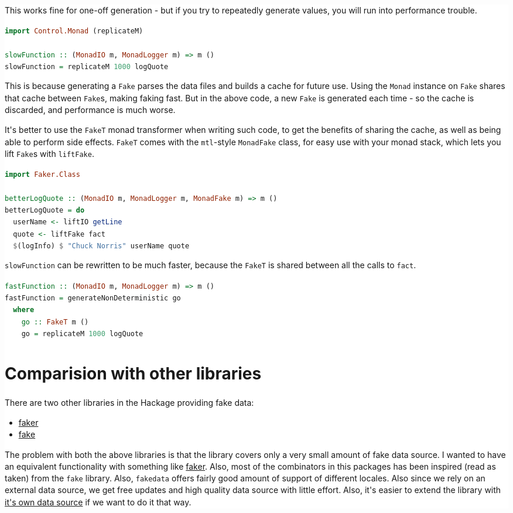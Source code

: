 This works fine for one-off generation - but if you try to repeatedly
generate values, you will run into performance trouble.

```haskell
import Control.Monad (replicateM)

slowFunction :: (MonadIO m, MonadLogger m) => m ()
slowFunction = replicateM 1000 logQuote
```

This is because generating a `Fake` parses the data files and builds a
cache for future use. Using the `Monad` instance on `Fake` shares that
cache between `Fake`s, making faking fast. But in the above code, a
new `Fake` is generated each time - so the cache is discarded, and
performance is much worse.

It's better to use the `FakeT` monad transformer when writing such code,
to get the benefits of sharing the cache, as well as being able to
perform side effects. `FakeT` comes with the `mtl`-style `MonadFake`
class, for easy use with your monad stack, which lets you lift `Fake`s
with `liftFake`.

```haskell
import Faker.Class

betterLogQuote :: (MonadIO m, MonadLogger m, MonadFake m) => m ()
betterLogQuote = do
  userName <- liftIO getLine
  quote <- liftFake fact
  $(logInfo) $ "Chuck Norris" userName quote
```

`slowFunction` can be rewritten to be much faster, because the `FakeT`
is shared between all the calls to `fact`.

```haskell
fastFunction :: (MonadIO m, MonadLogger m) => m ()
fastFunction = generateNonDeterministic go
  where
    go :: FakeT m ()
    go = replicateM 1000 logQuote
```

# Comparision with other libraries

There are two other libraries in the Hackage providing fake data:

- [faker](https://hackage.haskell.org/package/faker-0.0.0.2)
- [fake](https://hackage.haskell.org/package/fake-0.1.1.1)

The problem with both the above libraries is that the library covers
only a very small amount of fake data source. I wanted to have an
equivalent functionality with something like [faker](https://github.com/stympy/faker). Also, most of
the combinators in this packages has been inspired (read as taken)
from the `fake` library. Also, `fakedata` offers fairly good amount of
support of different locales. Also since we rely on an external data
source, we get free updates and high quality data source with little
effort. Also, it's easier to extend the library with [it's own data
source](https://github.com/psibi/fakedata/blob/master/Development.md#custom-fake-source-support-with-yml-file) if we want to do it that way.
